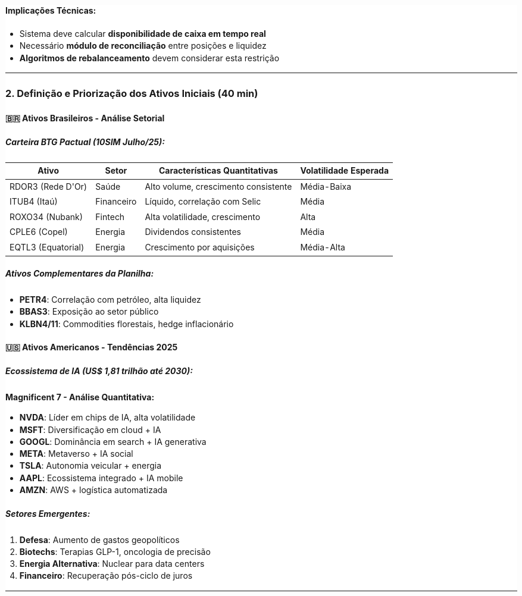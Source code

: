 #### **Implicações Técnicas:**

- Sistema deve calcular **disponibilidade de caixa em tempo real**
- Necessário **módulo de reconciliação** entre posições e liquidez
- **Algoritmos de rebalanceamento** devem considerar esta restrição

---

### **2. Definição e Priorização dos Ativos Iniciais (40 min)**

#### **🇧🇷 Ativos Brasileiros - Análise Setorial**

##### **Carteira BTG Pactual (10SIM Julho/25):**

|Ativo|Setor|Características Quantitativas|Volatilidade Esperada|
|---|---|---|---|
|RDOR3 (Rede D'Or)|Saúde|Alto volume, crescimento consistente|Média-Baixa|
|ITUB4 (Itaú)|Financeiro|Líquido, correlação com Selic|Média|
|ROXO34 (Nubank)|Fintech|Alta volatilidade, crescimento|Alta|
|CPLE6 (Copel)|Energia|Dividendos consistentes|Média|
|EQTL3 (Equatorial)|Energia|Crescimento por aquisições|Média-Alta|

##### **Ativos Complementares da Planilha:**

- **PETR4**: Correlação com petróleo, alta liquidez
- **BBAS3**: Exposição ao setor público
- **KLBN4/11**: Commodities florestais, hedge inflacionário

#### **🇺🇸 Ativos Americanos - Tendências 2025**

##### **Ecossistema de IA (US$ 1,81 trilhão até 2030):**

**Magnificent 7 - Análise Quantitativa:**

- **NVDA**: Líder em chips de IA, alta volatilidade
- **MSFT**: Diversificação em cloud + IA
- **GOOGL**: Dominância em search + IA generativa
- **META**: Metaverso + IA social
- **TSLA**: Autonomia veicular + energia
- **AAPL**: Ecossistema integrado + IA mobile
- **AMZN**: AWS + logística automatizada

##### **Setores Emergentes:**

1. **Defesa**: Aumento de gastos geopolíticos
2. **Biotechs**: Terapias GLP-1, oncologia de precisão
3. **Energia Alternativa**: Nuclear para data centers
4. **Financeiro**: Recuperação pós-ciclo de juros

---
